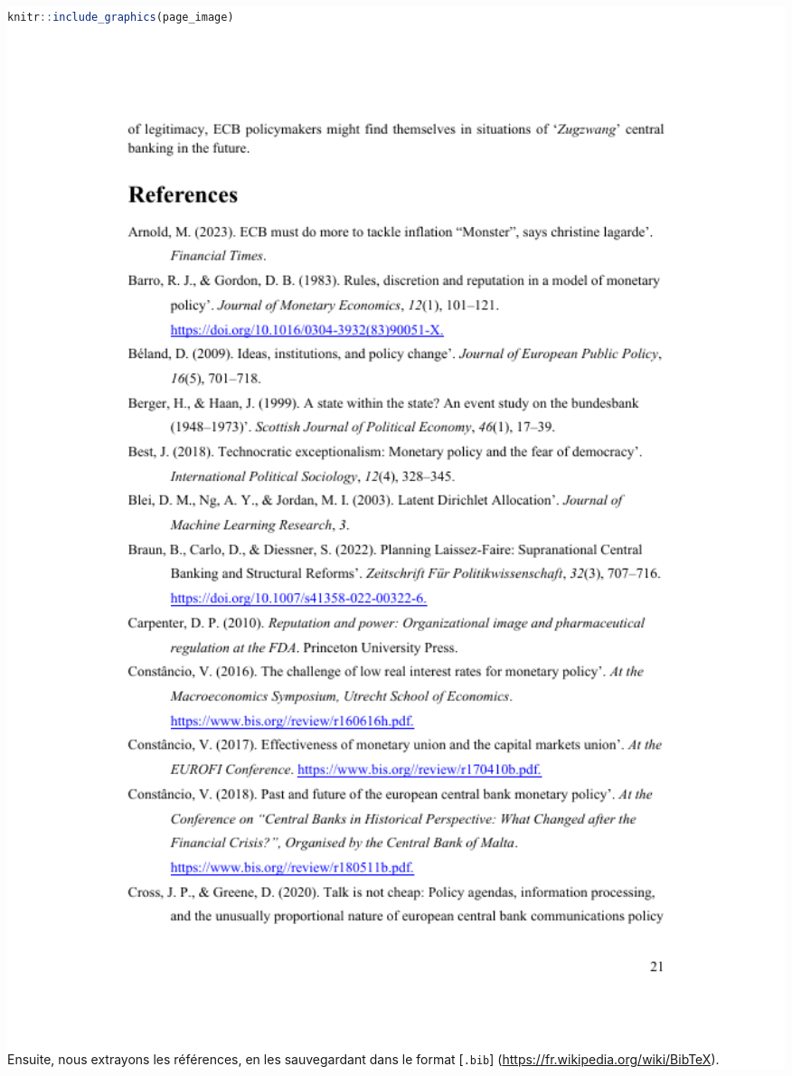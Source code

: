 ```r
knitr::include_graphics(page_image)
```

<img src="example_doc_1_22.png" width="130%" />



Ensuite, nous extrayons les références, en les sauvegardant dans le format [`.bib`] (https://fr.wikipedia.org/wiki/BibTeX).
